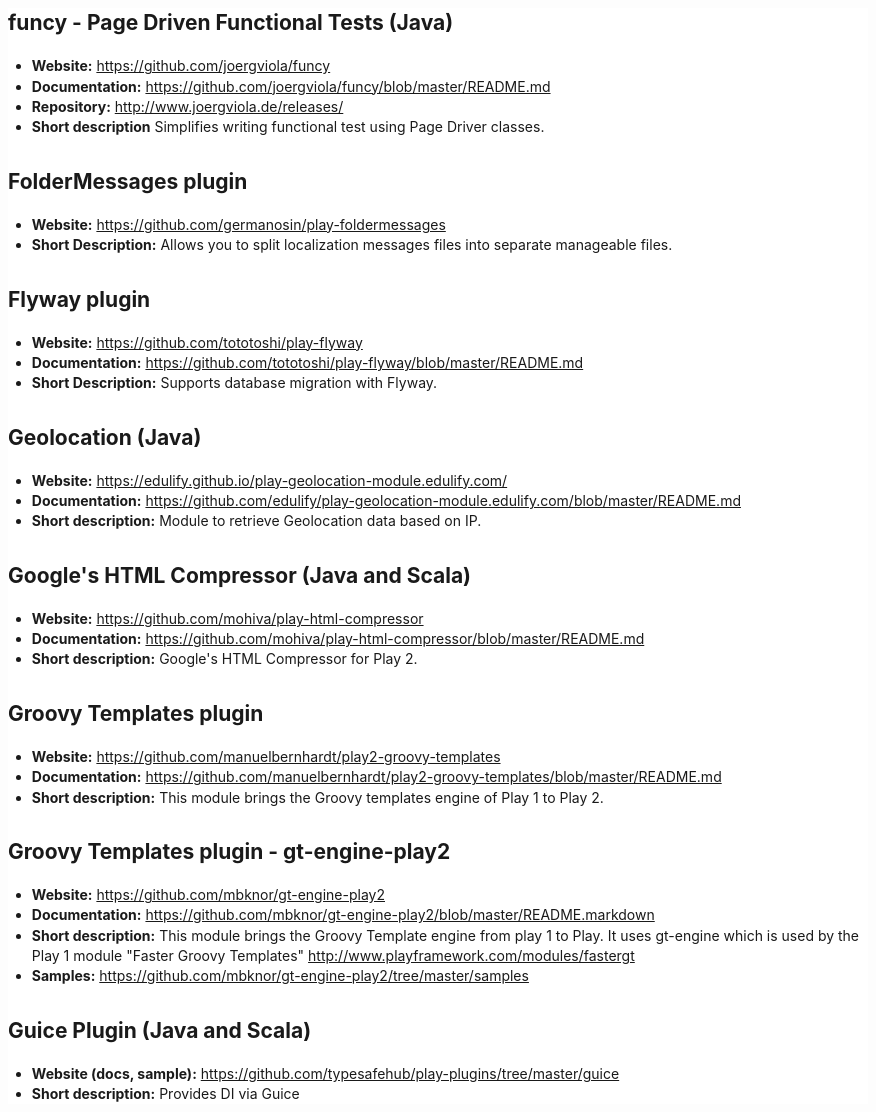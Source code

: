 ## funcy - Page Driven Functional Tests (Java)

* **Website:** <https://github.com/joergviola/funcy>
* **Documentation:** <https://github.com/joergviola/funcy/blob/master/README.md>
* **Repository:** <http://www.joergviola.de/releases/>
* **Short description** Simplifies writing functional test using Page Driver classes.

## FolderMessages plugin

* **Website:** <https://github.com/germanosin/play-foldermessages>
* **Short Description:** Allows you to split localization messages files into separate manageable files.

## Flyway plugin

* **Website:** <https://github.com/tototoshi/play-flyway>
* **Documentation:** <https://github.com/tototoshi/play-flyway/blob/master/README.md>
* **Short Description:** Supports database migration with Flyway.

## Geolocation (Java)

* **Website:** <https://edulify.github.io/play-geolocation-module.edulify.com/>
* **Documentation:** <https://github.com/edulify/play-geolocation-module.edulify.com/blob/master/README.md>
* **Short description:** Module to retrieve Geolocation data based on IP.

## Google's HTML Compressor (Java and Scala)
* **Website:** <https://github.com/mohiva/play-html-compressor>
* **Documentation:** <https://github.com/mohiva/play-html-compressor/blob/master/README.md>
* **Short description:** Google's HTML Compressor for Play 2.

## Groovy Templates plugin

* **Website:** <https://github.com/manuelbernhardt/play2-groovy-templates>
* **Documentation:** <https://github.com/manuelbernhardt/play2-groovy-templates/blob/master/README.md>
* **Short description:** This module brings the Groovy templates engine of Play 1 to Play 2. 

## Groovy Templates plugin - gt-engine-play2

* **Website:** <https://github.com/mbknor/gt-engine-play2>
* **Documentation:** <https://github.com/mbknor/gt-engine-play2/blob/master/README.markdown>
* **Short description:** This module brings the Groovy Template engine from play 1 to Play. It uses gt-engine which is used by the Play 1 module "Faster Groovy Templates" <http://www.playframework.com/modules/fastergt>
* **Samples:** <https://github.com/mbknor/gt-engine-play2/tree/master/samples>

## Guice Plugin (Java and Scala)
* **Website (docs, sample):** <https://github.com/typesafehub/play-plugins/tree/master/guice>
* **Short description:** Provides DI via Guice
